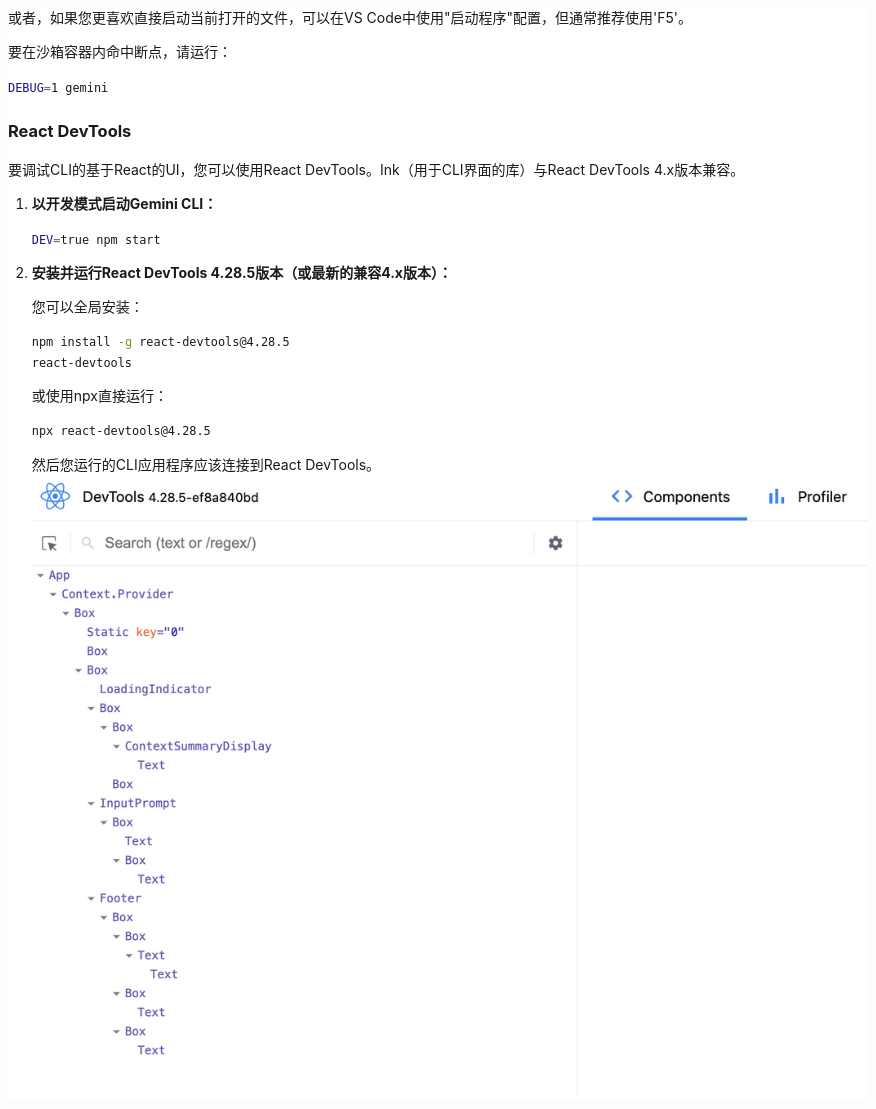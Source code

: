 或者，如果您更喜欢直接启动当前打开的文件，可以在VS Code中使用"启动程序"配置，但通常推荐使用'F5'。

要在沙箱容器内命中断点，请运行：

```bash
DEBUG=1 gemini
```

### React DevTools

要调试CLI的基于React的UI，您可以使用React DevTools。Ink（用于CLI界面的库）与React DevTools 4.x版本兼容。

1.  **以开发模式启动Gemini CLI：**

    ```bash
    DEV=true npm start
    ```

2.  **安装并运行React DevTools 4.28.5版本（或最新的兼容4.x版本）：**

    您可以全局安装：

    ```bash
    npm install -g react-devtools@4.28.5
    react-devtools
    ```

    或使用npx直接运行：

    ```bash
    npx react-devtools@4.28.5
    ```

    然后您运行的CLI应用程序应该连接到React DevTools。
    ![](/docs/assets/connected_devtools.png)
